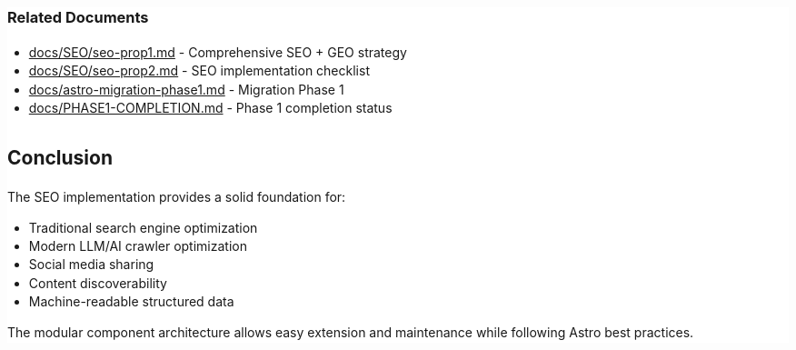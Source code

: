### Related Documents
- [docs/SEO/seo-prop1.md](./SEO/seo-prop1.md) - Comprehensive SEO + GEO strategy
- [docs/SEO/seo-prop2.md](./SEO/seo-prop2.md) - SEO implementation checklist
- [docs/astro-migration-phase1.md](./astro-migration-phase1.md) - Migration Phase 1
- [docs/PHASE1-COMPLETION.md](./PHASE1-COMPLETION.md) - Phase 1 completion status

## Conclusion

The SEO implementation provides a solid foundation for:
- Traditional search engine optimization
- Modern LLM/AI crawler optimization
- Social media sharing
- Content discoverability
- Machine-readable structured data

The modular component architecture allows easy extension and maintenance while following Astro best practices.
